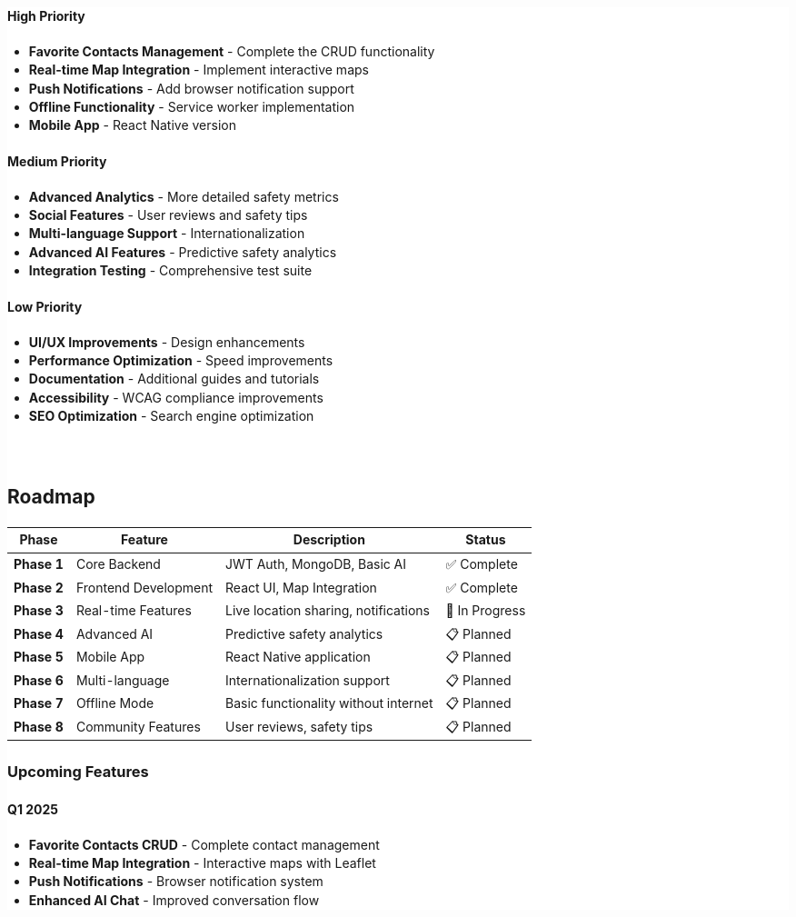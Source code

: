 #### High Priority
- **Favorite Contacts Management** - Complete the CRUD functionality
- **Real-time Map Integration** - Implement interactive maps
- **Push Notifications** - Add browser notification support
- **Offline Functionality** - Service worker implementation
- **Mobile App** - React Native version

#### Medium Priority
- **Advanced Analytics** - More detailed safety metrics
- **Social Features** - User reviews and safety tips
- **Multi-language Support** - Internationalization
- **Advanced AI Features** - Predictive safety analytics
- **Integration Testing** - Comprehensive test suite

#### Low Priority
- **UI/UX Improvements** - Design enhancements
- **Performance Optimization** - Speed improvements
- **Documentation** - Additional guides and tutorials
- **Accessibility** - WCAG compliance improvements
- **SEO Optimization** - Search engine optimization

</div>

<br>

## Roadmap

<div align="left">

| Phase | Feature | Description | Status |
|-------|---------|-------------|--------|
| **Phase 1** | Core Backend | JWT Auth, MongoDB, Basic AI | ✅ Complete |
| **Phase 2** | Frontend Development | React UI, Map Integration | ✅ Complete |
| **Phase 3** | Real-time Features | Live location sharing, notifications | 🚧 In Progress |
| **Phase 4** | Advanced AI | Predictive safety analytics | 📋 Planned |
| **Phase 5** | Mobile App | React Native application | 📋 Planned |
| **Phase 6** | Multi-language | Internationalization support | 📋 Planned |
| **Phase 7** | Offline Mode | Basic functionality without internet | 📋 Planned |
| **Phase 8** | Community Features | User reviews, safety tips | 📋 Planned |

### Upcoming Features

#### Q1 2025
- **Favorite Contacts CRUD** - Complete contact management
- **Real-time Map Integration** - Interactive maps with Leaflet
- **Push Notifications** - Browser notification system
- **Enhanced AI Chat** - Improved conversation flow
